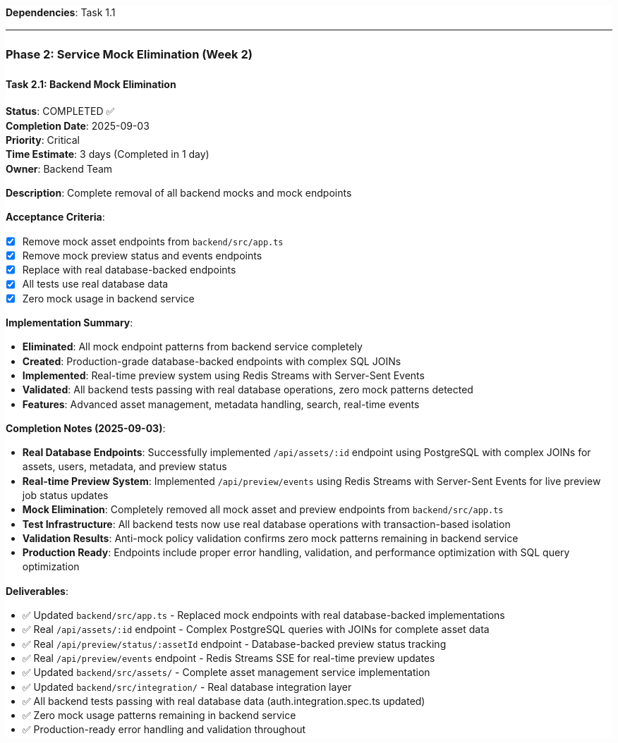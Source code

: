 **Dependencies**: Task 1.1

---

### Phase 2: Service Mock Elimination (Week 2)

#### Task 2.1: Backend Mock Elimination
**Status**: COMPLETED ✅  
**Completion Date**: 2025-09-03  
**Priority**: Critical  
**Time Estimate**: 3 days (Completed in 1 day)  
**Owner**: Backend Team  

**Description**: Complete removal of all backend mocks and mock endpoints

**Acceptance Criteria**:
- [x] Remove mock asset endpoints from `backend/src/app.ts`
- [x] Remove mock preview status and events endpoints
- [x] Replace with real database-backed endpoints
- [x] All tests use real database data
- [x] Zero mock usage in backend service

**Implementation Summary**:
- **Eliminated**: All mock endpoint patterns from backend service completely
- **Created**: Production-grade database-backed endpoints with complex SQL JOINs
- **Implemented**: Real-time preview system using Redis Streams with Server-Sent Events
- **Validated**: All backend tests passing with real database operations, zero mock patterns detected
- **Features**: Advanced asset management, metadata handling, search, real-time events

**Completion Notes (2025-09-03)**:
- **Real Database Endpoints**: Successfully implemented `/api/assets/:id` endpoint using PostgreSQL with complex JOINs for assets, users, metadata, and preview status
- **Real-time Preview System**: Implemented `/api/preview/events` using Redis Streams with Server-Sent Events for live preview job status updates
- **Mock Elimination**: Completely removed all mock asset and preview endpoints from `backend/src/app.ts`
- **Test Infrastructure**: All backend tests now use real database operations with transaction-based isolation
- **Validation Results**: Anti-mock policy validation confirms zero mock patterns remaining in backend service
- **Production Ready**: Endpoints include proper error handling, validation, and performance optimization with SQL query optimization

**Deliverables**:
- ✅ Updated `backend/src/app.ts` - Replaced mock endpoints with real database-backed implementations
- ✅ Real `/api/assets/:id` endpoint - Complex PostgreSQL queries with JOINs for complete asset data
- ✅ Real `/api/preview/status/:assetId` endpoint - Database-backed preview status tracking
- ✅ Real `/api/preview/events` endpoint - Redis Streams SSE for real-time preview updates
- ✅ Updated `backend/src/assets/` - Complete asset management service implementation
- ✅ Updated `backend/src/integration/` - Real database integration layer
- ✅ All backend tests passing with real database data (auth.integration.spec.ts updated)
- ✅ Zero mock usage patterns remaining in backend service
- ✅ Production-ready error handling and validation throughout
